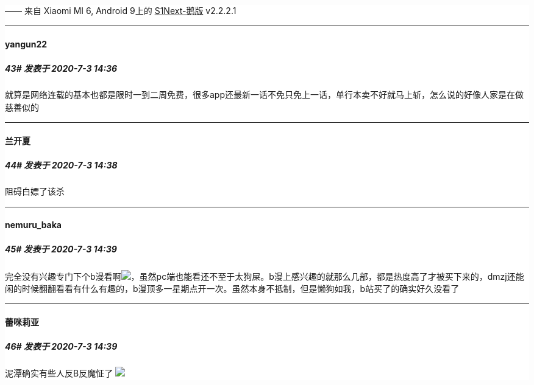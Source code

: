 —— 来自 Xiaomi MI 6, Android 9上的 [S1Next-鹅版](https://github.com/ykrank/S1-Next/releases) v2.2.2.1







-----

####  yangun22  
##### 43#       发表于 2020-7-3 14:36




就算是网络连载的基本也都是限时一到二周免费，很多app还最新一话不免只免上一话，单行本卖不好就马上斩，怎么说的好像人家是在做慈善似的







-----

####  兰开夏  
##### 44#       发表于 2020-7-3 14:38




阻碍白嫖了该杀







-----

####  nemuru_baka  
##### 45#       发表于 2020-7-3 14:39




完全没有兴趣专门下个b漫看啊<img src="https://static.saraba1st.com/image/smiley/face2017/125.png" referrerpolicy="no-referrer">，虽然pc端也能看还不至于太狗屎。b漫上感兴趣的就那么几部，都是热度高了才被买下来的，dmzj还能闲的时候翻翻看看有什么有趣的，b漫顶多一星期点开一次。虽然本身不抵制，但是懒狗如我，b站买了的确实好久没看了







-----

####  蕾咪莉亚  
##### 46#       发表于 2020-7-3 14:39




泥潭确实有些人反B反魔怔了 <img src="https://static.saraba1st.com/image/smiley/face2017/009.gif" referrerpolicy="no-referrer">




